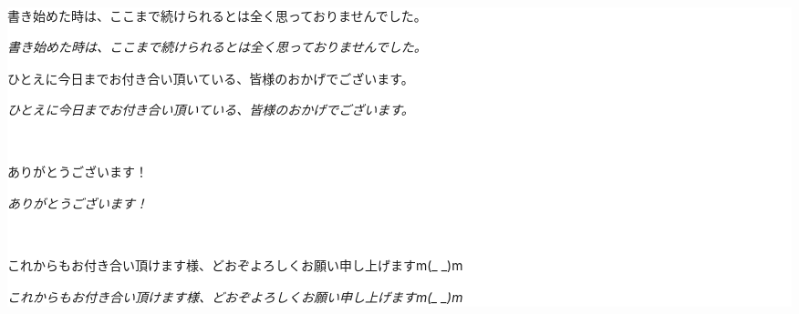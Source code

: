 書き始めた時は、ここまで続けられるとは全く思っておりませんでした。

*書き始めた時は、ここまで続けられるとは全く思っておりませんでした。*

ひとえに今日までお付き合い頂いている、皆様のおかげでございます。

*ひとえに今日までお付き合い頂いている、皆様のおかげでございます。*

&nbsp;

ありがとうございます！

*ありがとうございます！*

&nbsp;

これからもお付き合い頂けます様、どおぞよろしくお願い申し上げますm(_ _)m

*これからもお付き合い頂けます様、どおぞよろしくお願い申し上げますm(_ _)m*

